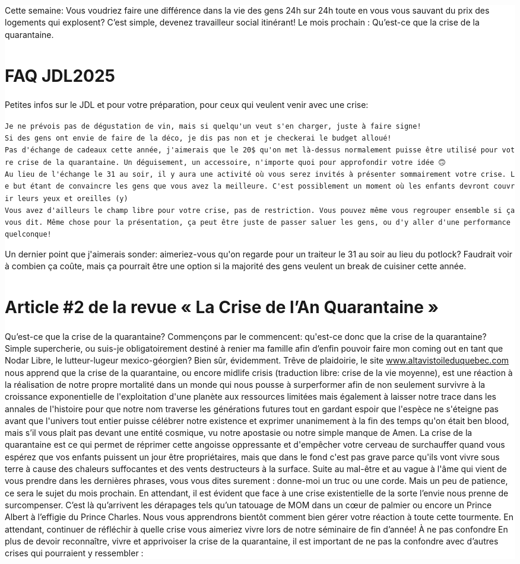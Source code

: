Cette semaine: Vous voudriez faire une différence dans la vie des gens 24h sur 24h toute en vous vous sauvant du prix des logements qui explosent? C’est simple, devenez travailleur social itinérant!
Le mois prochain : Qu’est-ce que la crise de la quarantaine.

# FAQ JDL2025
Petites infos sur le JDL et pour votre préparation, pour ceux qui veulent venir avec une crise:

    Je ne prévois pas de dégustation de vin, mais si quelqu'un veut s'en charger, juste à faire signe!
    Si des gens ont envie de faire de la déco, je dis pas non et je checkerai le budget alloué!
    Pas d'échange de cadeaux cette année, j'aimerais que le 20$ qu'on met là-dessus normalement puisse être utilisé pour votre crise de la quarantaine. Un déguisement, un accessoire, n'importe quoi pour approfondir votre idée 🙃
    Au lieu de l'échange le 31 au soir, il y aura une activité où vous serez invités à présenter sommairement votre crise. Le but étant de convaincre les gens que vous avez la meilleure. C'est possiblement un moment où les enfants devront couvrir leurs yeux et oreilles (y)
    Vous avez d'ailleurs le champ libre pour votre crise, pas de restriction. Vous pouvez même vous regrouper ensemble si ça vous dit. Même chose pour la présentation, ça peut être juste de passer saluer les gens, ou d'y aller d'une performance quelconque!

Un dernier point que j'aimerais sonder: aimeriez-vous qu'on regarde pour un traiteur le 31 au soir au lieu du potlock? Faudrait voir à combien ça coûte, mais ça pourrait être une option si la majorité des gens veulent un break de cuisiner cette année.

# Article #2 de la revue « La Crise de l’An Quarantaine »
Qu’est-ce que la crise de la quarantaine?
Commençons par le commencent: qu'est-ce donc que la crise de la quarantaine? Simple supercherie, ou suis-je obligatoirement destiné à renier ma famille afin d’enfin pouvoir faire mon coming out en tant que Nodar Libre, le lutteur-lugeur mexico-géorgien?
Bien sûr, évidemment.
Trêve de plaidoirie, le site www.altavistoileduquebec.com nous apprend que la crise de la quarantaine, ou encore midlife crisis (traduction libre: crise de la vie moyenne), est une réaction à la réalisation de notre propre mortalité dans un monde qui nous pousse à surperformer afin de non seulement survivre à la croissance exponentielle de l'exploitation d'une planète aux ressources limitées mais également à laisser notre trace dans les annales de l'histoire pour que notre nom traverse les générations futures tout en gardant espoir que l'espèce ne s'éteigne pas avant que l'univers tout entier puisse célébrer notre existence et exprimer unanimement à la fin des temps qu'on était ben blood, mais s’il vous plait pas devant une entité cosmique, vu notre apostasie ou notre simple manque de Amen. La crise de la quarantaine est ce qui permet de réprimer cette angoisse oppressante et d'empêcher votre cerveau de surchauffer quand vous espérez que vos enfants puissent un jour être propriétaires, mais que dans le fond c'est pas grave parce qu'ils vont vivre sous terre à cause des chaleurs suffocantes et des vents destructeurs à la surface.
Suite au mal-être et au vague à l'âme qui vient de vous prendre dans les dernières phrases, vous vous dites surement : donne-moi un truc ou une corde. Mais un peu de patience, ce sera le sujet du mois prochain.
En attendant, il est évident que face à une crise existentielle de la sorte l’envie nous prenne de surcompenser. C’est là qu’arrivent les dérapages tels qu’un tatouage de MOM dans un cœur de palmier ou encore un Prince Albert à l’effigie du Prince Charles.
Nous vous apprendrons bientôt comment bien gérer votre réaction à toute cette tourmente. En attendant, continuer de réfléchir à quelle crise vous aimeriez vivre lors de notre séminaire de fin d’année!
À ne pas confondre
En plus de devoir reconnaître, vivre et apprivoiser la crise de la quarantaine, il est important de ne pas la confondre avec d’autres crises qui pourraient y ressembler :
